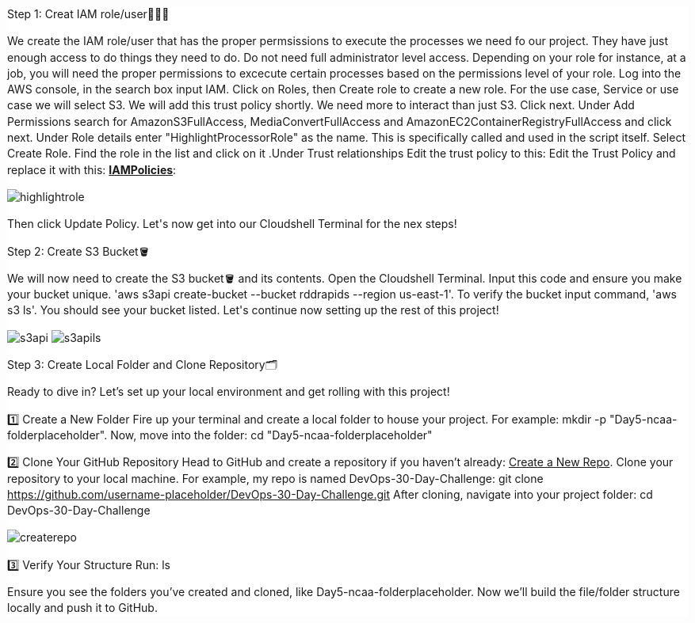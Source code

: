 Step 1: Creat IAM role/user👨🏾‍💻

We create the IAM role/user that has the proper permsissions to execute the processes we need fo our project. They have just enough access to do things 
they need to do. Do not need full administrator level access. Depending on your role for instance, at a job, you will need the proper permissions to excecute certain processes based on the permissions level of your role. Log into the AWS console, in the search box input IAM. Click on Roles, then Create role to create a new role. For the use case, Service or use case we will select S3. We will add this trust policy shortly. We need more to interact than just S3. Click next. Under  Add Permissions search for AmazonS3FullAccess, MediaConvertFullAccess and AmazonEC2ContainerRegistryFullAccess and click next. Under Role details enter "HighlightProcessorRole" as the name. This is specifically called and used in the script itself. Select Create Role. Find the role in the list and click on it .Under Trust relationships Edit the trust policy to this: Edit the Trust Policy and replace it with this: **[IAMPolicies](resources/IAMPolicies)**:

<img width="1439" alt="highlightrole" src="https://github.com/user-attachments/assets/52fc2bac-0ac1-4cc6-bc17-450d0458ef35" />




Then click Update Policy. Let's now get into our Cloudshell Terminal for the nex steps! 

Step 2: Create S3 Bucket🪣

We will now need to create the S3 bucket🪣 and its contents. Open the Cloudshell Terminal. Input this code and ensure you make your bucket unique. 'aws s3api create-bucket --bucket rddrapids --region us-east-1'. To verify the bucket input command, 'aws s3 ls'. You should see your bucket listed. Let's continue now setting up the rest of this project! 

<img width="1426" alt="s3api" src="https://github.com/user-attachments/assets/983d278a-fdf3-4520-879d-21298824a359" />

<img width="1421" alt="s3apils" src="https://github.com/user-attachments/assets/d4ac8fcb-6567-47e3-9d71-d8430de08106" />


Step 3: Create Local Folder and Clone Repository🗂️

Ready to dive in? Let’s set up your local environment and get rolling with this project!

1️⃣ Create a New Folder
Fire up your terminal and create a local folder to house your project. For example: mkdir -p "Day5-ncaa-folderplaceholder". Now, move into the folder: cd "Day5-ncaa-folderplaceholder"

2️⃣ Clone Your GitHub Repository
Head to GitHub and create a repository if you haven’t already: [Create a New Repo](https://github.com/new).
Clone your repository to your local machine. For example, my repo is named DevOps-30-Day-Challenge: git clone https://github.com/username-placeholder/DevOps-30-Day-Challenge.git
After cloning, navigate into your project folder: cd DevOps-30-Day-Challenge

<img width="1415" alt="createrepo" src="https://github.com/user-attachments/assets/87b875d7-477d-4adc-8f3d-f9ae90c9cb04" />


3️⃣ Verify Your Structure
Run: ls

Ensure you see the folders you’ve created and cloned, like Day5-ncaa-folderplaceholder. Now we’ll build the file/folder structure locally and push it to GitHub.
